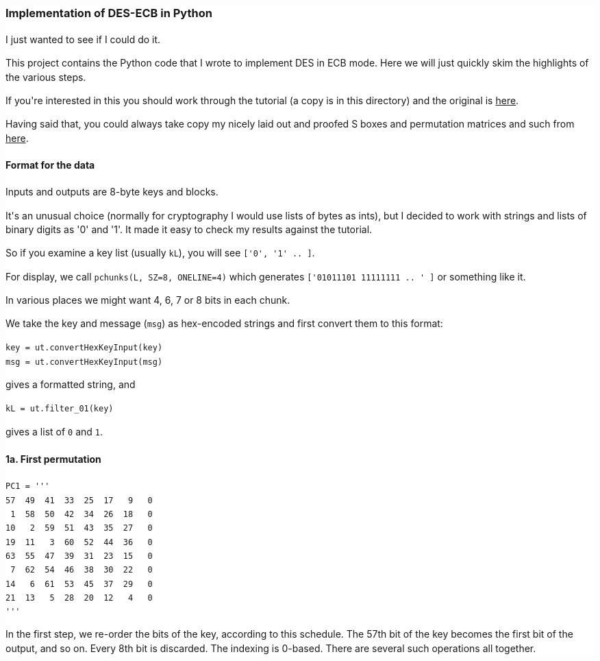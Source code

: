 ### Implementation of DES-ECB in Python

I just wanted to see if I could do it.

This project contains the Python code that I wrote to implement DES in ECB mode.  Here we will just quickly skim the highlights of the various steps.  

If you're interested in this you should work through the tutorial (a copy is in this directory) and the original is [here](http://page.math.tu-berlin.de/~kant/teaching/hess/krypto-ws2006/des.htm).

Having said that, you could always take copy my nicely laid out and proofed S boxes and permutation matrices and such from [here](../DES-code/pydes/info.py).

#### Format for the data

Inputs and outputs are 8-byte keys and blocks.  

It's an unusual choice (normally for cryptography I would use lists of bytes as ints), but I decided to work with strings and lists of binary digits as '0' and '1'.  It made it easy to check my results against the tutorial.

So if you examine a key list (usually ``kL``), you will see ``['0', '1' .. ]``.  

For display, we call ``pchunks(L, SZ=8, ONELINE=4)`` which generates ``['01011101 11111111 .. ' ]`` or something like it.  

In various places we might want 4, 6, 7 or 8 bits in each chunk.

We take the key and message (``msg``) as hex-encoded strings and first convert them to this format:

```
key = ut.convertHexKeyInput(key)
msg = ut.convertHexKeyInput(msg)
```

gives a formatted string, and

```
kL = ut.filter_01(key)
```

gives a list of ``0`` and ``1``.

#### 1a. First permutation

```
PC1 = '''
57  49  41  33  25  17   9   0
 1  58  50  42  34  26  18   0
10   2  59  51  43  35  27   0
19  11   3  60  52  44  36   0
63  55  47  39  31  23  15   0
 7  62  54  46  38  30  22   0
14   6  61  53  45  37  29   0
21  13   5  28  20  12   4   0
'''
```

In the first step, we re-order the bits of the key, according to this schedule.  The 57th bit of the key becomes the first bit of the output, and so on.  Every 8th bit is discarded.  The indexing is 0-based.  There are several such operations all together.
